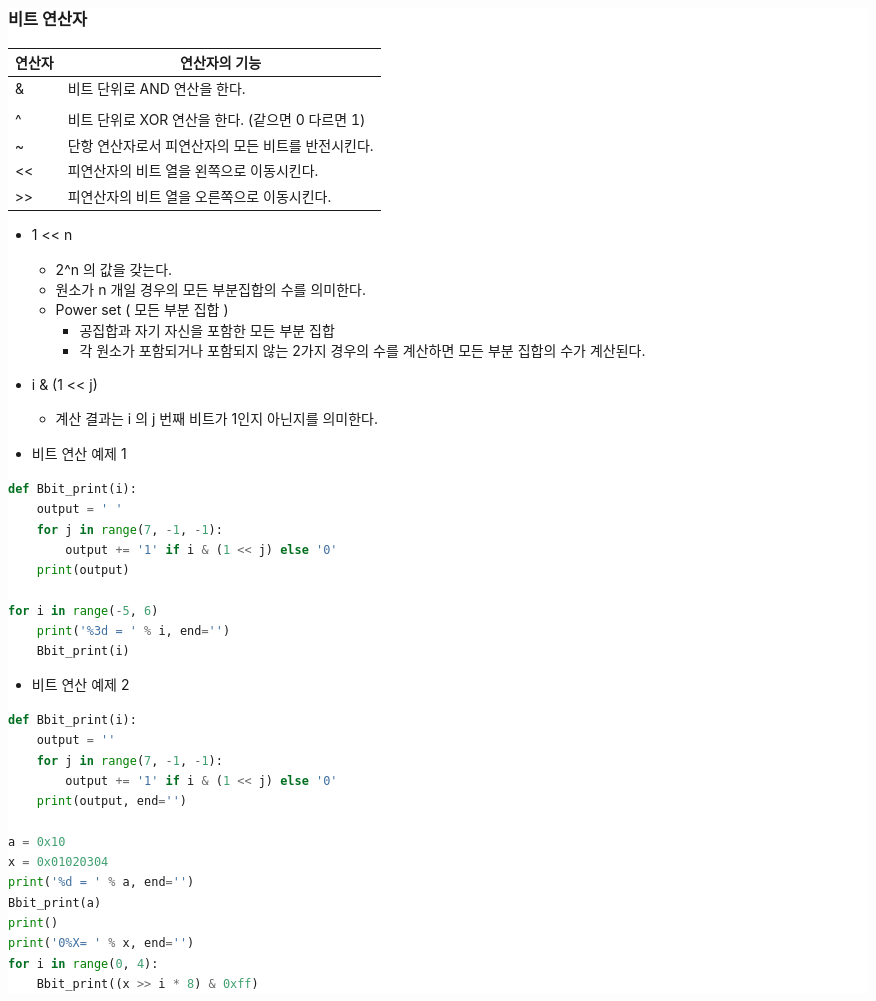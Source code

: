 ### 비트 연산자

| 연산자 | 연산자의 기능 |
| --- | --- |
| & | 비트 단위로 AND 연산을 한다. |
| | | 비트 단위로 OR 연산을 한다. |
| ^ | 비트 단위로 XOR 연산을 한다. (같으면 0 다르면 1) |
| ~ | 단항 연산자로서 피연산자의 모든 비트를 반전시킨다. |
| << | 피연산자의 비트 열을 왼쪽으로 이동시킨다. |
| >> | 피연산자의 비트 열을 오른쪽으로 이동시킨다. |
- 1 << n
    - 2^n 의 값을 갖는다.
    - 원소가 n 개일 경우의 모든 부분집합의 수를 의미한다.
    - Power set ( 모든 부분 집합 )
        - 공집합과 자기 자신을 포함한 모든 부분 집합
        - 각 원소가 포함되거나 포함되지 않는 2가지 경우의 수를 계산하면 모든 부분 집합의 수가 계산된다.

- i & (1 << j)
    - 계산 결과는 i 의 j 번째 비트가 1인지 아닌지를 의미한다.

- 비트 연산 예제 1

```python
def Bbit_print(i):
    output = ' '
    for j in range(7, -1, -1):
        output += '1' if i & (1 << j) else '0'
    print(output)

for i in range(-5, 6)
    print('%3d = ' % i, end='')
    Bbit_print(i)
```

- 비트 연산 예제 2

```python
def Bbit_print(i):
    output = ''
    for j in range(7, -1, -1):
        output += '1' if i & (1 << j) else '0'
    print(output, end='')

a = 0x10
x = 0x01020304
print('%d = ' % a, end='')
Bbit_print(a)
print()
print('0%X= ' % x, end='')
for i in range(0, 4):
    Bbit_print((x >> i * 8) & 0xff)
```

